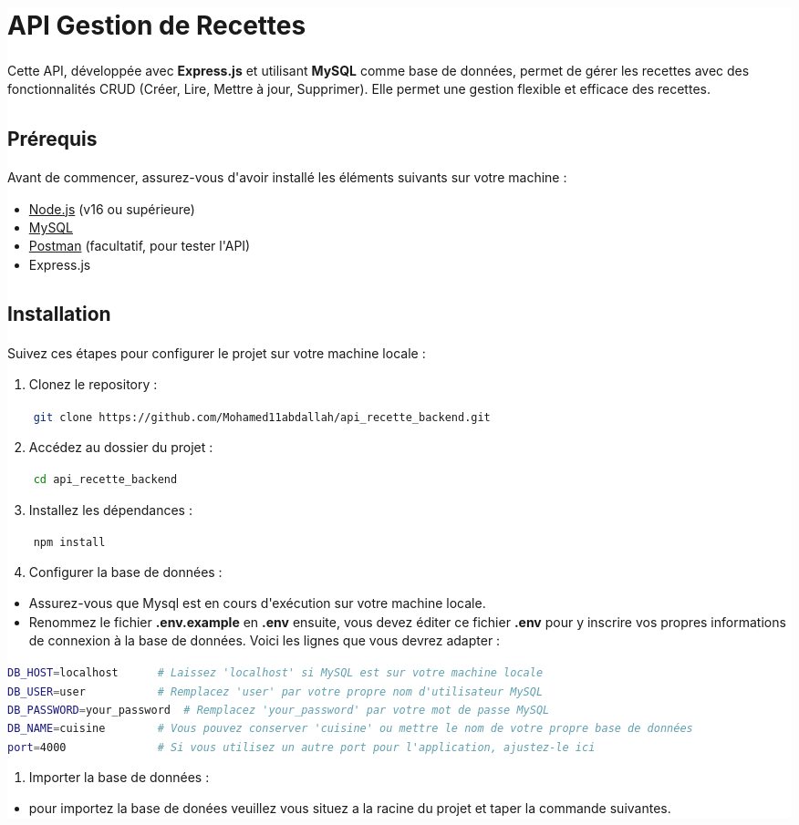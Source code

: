 # API Gestion de Recettes

Cette API, développée avec **Express.js** et utilisant **MySQL** comme base de données, permet de gérer les recettes avec des fonctionnalités CRUD (Créer, Lire, Mettre à jour, Supprimer). Elle permet une gestion flexible et efficace des recettes.

## Prérequis

Avant de commencer, assurez-vous d'avoir installé les éléments suivants sur votre machine :

- [Node.js](https://nodejs.org/) (v16 ou supérieure)
- [MySQL](https://www.mysql.com/)
- [Postman](https://www.postman.com/) (facultatif, pour tester l'API)
- Express.js

## Installation

Suivez ces étapes pour configurer le projet sur votre machine locale :

1. Clonez le repository :

```bash
    git clone https://github.com/Mohamed11abdallah/api_recette_backend.git
```

2. Accédez au dossier du projet :

```bash
    cd api_recette_backend
```

3. Installez les dépendances :

```bash
    npm install
```

4. Configurer la base de données :

- Assurez-vous que Mysql est en cours d'exécution sur votre machine locale.
- Renommez le fichier **.env.example** en **.env** ensuite, vous devez éditer ce fichier **.env** pour y inscrire vos propres informations de connexion à la base de données. Voici les lignes que vous devrez adapter :

```bash
DB_HOST=localhost      # Laissez 'localhost' si MySQL est sur votre machine locale
DB_USER=user           # Remplacez 'user' par votre propre nom d'utilisateur MySQL
DB_PASSWORD=your_password  # Remplacez 'your_password' par votre mot de passe MySQL
DB_NAME=cuisine        # Vous pouvez conserver 'cuisine' ou mettre le nom de votre propre base de données
port=4000              # Si vous utilisez un autre port pour l'application, ajustez-le ici

```

1. Importer la base de données :

- pour importez la base de donées veuillez vous situez a la racine du projet et taper la commande suivantes.
